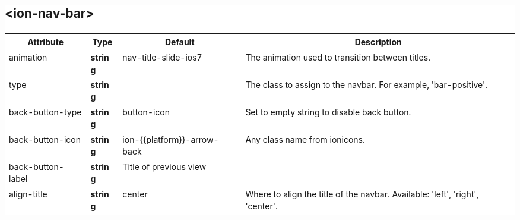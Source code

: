  </tbody>
</table>


## \<ion-nav-bar\>

<table class="table">
  <thead>
    <tr>
      <th>Attribute</th>
      <th>Type</th>
      <th>Default</th>
      <th>Description</th>
    </tr>
  </thead>
  <tbody>
    <tr>
      <td>animation</td>
      <td><b>string</b></td>
      <td>nav-title-slide-ios7</td>
      <td>The animation used to transition between titles.</td>
    </tr>
    <tr>
      <td>type</td>
      <td><b>string</b></td>
      <td></td>
      <td>The class to assign to the navbar.  For example, 'bar-positive'.</td>
    </tr>
    <tr>
      <td>back-button-type</td>
      <td><b>string</b></td>
      <td>button-icon</td>
      <td>Set to empty string to disable back button.</td>
    </tr>
    <tr>
      <td>back-button-icon</td>
      <td><b>string</b></td>
      <td>ion-{<span>{</span>platform}}-arrow-back</td>
      <td>Any class name from ionicons.</td>
    </tr>
    <tr>
      <td>back-button-label</td>
      <td><b>string</b></td>
      <td>Title of previous view</td>
      <td></td>
    </tr>
    <tr>
      <td>align-title</td>
      <td><b>string</b></td>
      <td>center</td>
      <td>Where to align the title of the navbar.  Available: 'left', 'right', 'center'.</td>
    </tr>
  </tbody>
</table>
